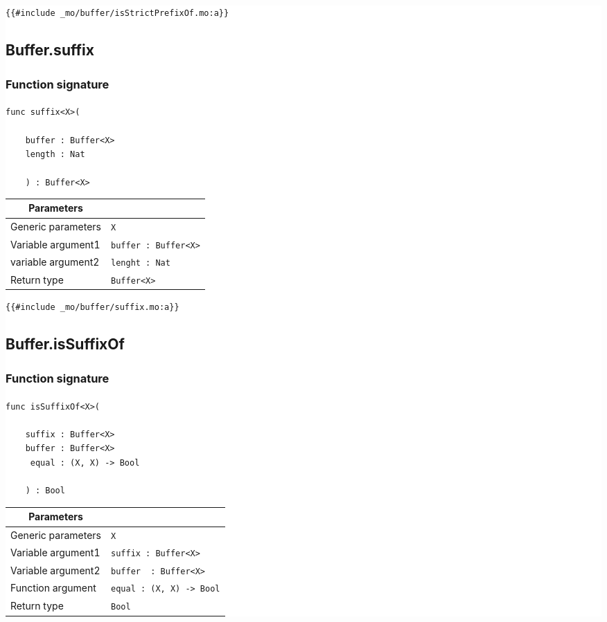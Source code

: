 ```motoko, run
{{#include _mo/buffer/isStrictPrefixOf.mo:a}}
```

## Buffer.suffix

### Function signature

```motoko
func suffix<X>(

    buffer : Buffer<X>
    length : Nat

    ) : Buffer<X>
```

| **Parameters**     |                      |
| ------------------ | -------------------- |
| Generic parameters | `X`                  |
| Variable argument1 | `buffer : Buffer<X>` |
| variable argument2 | `lenght : Nat`       |
| Return type        | `Buffer<X>`          |

```motoko, run
{{#include _mo/buffer/suffix.mo:a}}
```

## Buffer.isSuffixOf

### Function signature

```motoko
func isSuffixOf<X>(

    suffix : Buffer<X>
    buffer : Buffer<X>
     equal : (X, X) -> Bool

    ) : Bool
```

| **Parameters**     |                          |
| ------------------ | ------------------------ |
| Generic parameters | `X`                      |
| Variable argument1 | `suffix : Buffer<X>`     |
| Variable argument2 | `buffer  : Buffer<X>`    |
| Function argument  | `equal : (X, X) -> Bool` |
| Return type        | `Bool`                   |
